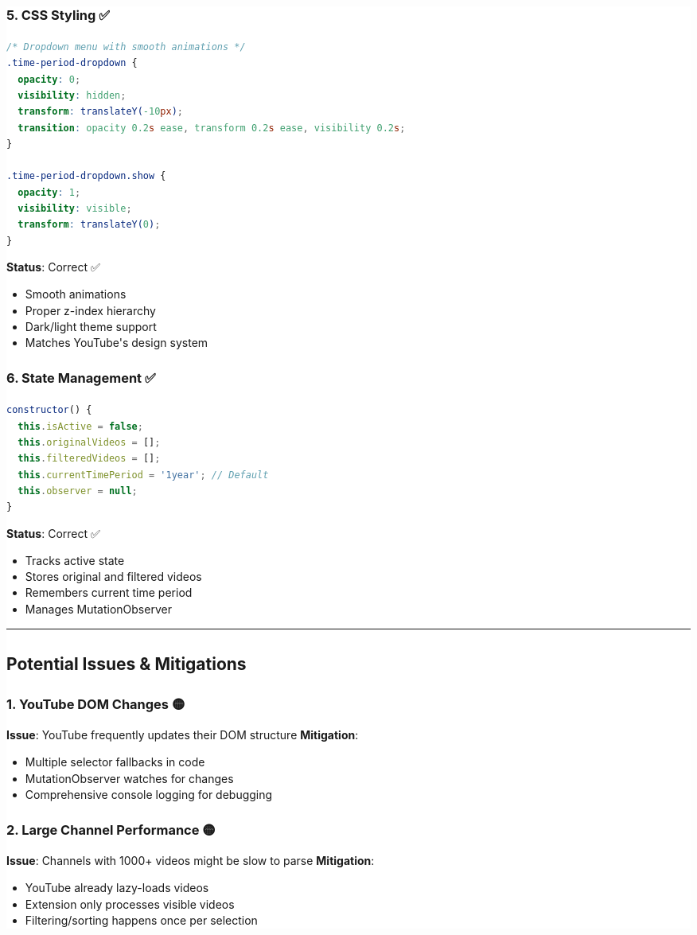 ### 5. CSS Styling ✅
```css
/* Dropdown menu with smooth animations */
.time-period-dropdown {
  opacity: 0;
  visibility: hidden;
  transform: translateY(-10px);
  transition: opacity 0.2s ease, transform 0.2s ease, visibility 0.2s;
}

.time-period-dropdown.show {
  opacity: 1;
  visibility: visible;
  transform: translateY(0);
}
```
**Status**: Correct ✅
- Smooth animations
- Proper z-index hierarchy
- Dark/light theme support
- Matches YouTube's design system

### 6. State Management ✅
```javascript
constructor() {
  this.isActive = false;
  this.originalVideos = [];
  this.filteredVideos = [];
  this.currentTimePeriod = '1year'; // Default
  this.observer = null;
}
```
**Status**: Correct ✅
- Tracks active state
- Stores original and filtered videos
- Remembers current time period
- Manages MutationObserver

---

## Potential Issues & Mitigations

### 1. YouTube DOM Changes 🟡
**Issue**: YouTube frequently updates their DOM structure
**Mitigation**: 
- Multiple selector fallbacks in code
- MutationObserver watches for changes
- Comprehensive console logging for debugging

### 2. Large Channel Performance 🟡
**Issue**: Channels with 1000+ videos might be slow to parse
**Mitigation**: 
- YouTube already lazy-loads videos
- Extension only processes visible videos
- Filtering/sorting happens once per selection

